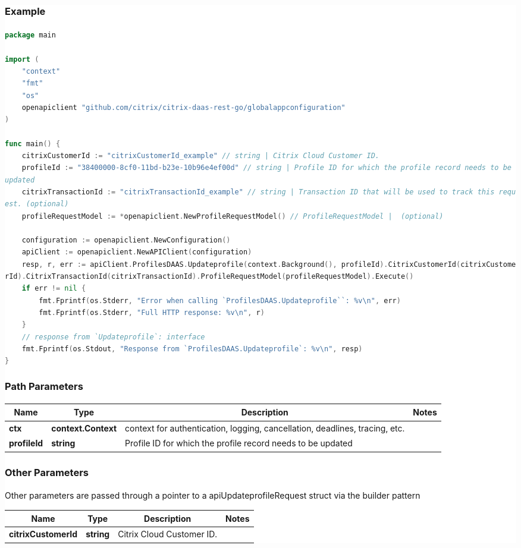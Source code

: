 ### Example

```go
package main

import (
	"context"
	"fmt"
	"os"
	openapiclient "github.com/citrix/citrix-daas-rest-go/globalappconfiguration"
)

func main() {
	citrixCustomerId := "citrixCustomerId_example" // string | Citrix Cloud Customer ID.
	profileId := "38400000-8cf0-11bd-b23e-10b96e4ef00d" // string | Profile ID for which the profile record needs to be updated
	citrixTransactionId := "citrixTransactionId_example" // string | Transaction ID that will be used to track this request. (optional)
	profileRequestModel := *openapiclient.NewProfileRequestModel() // ProfileRequestModel |  (optional)

	configuration := openapiclient.NewConfiguration()
	apiClient := openapiclient.NewAPIClient(configuration)
	resp, r, err := apiClient.ProfilesDAAS.Updateprofile(context.Background(), profileId).CitrixCustomerId(citrixCustomerId).CitrixTransactionId(citrixTransactionId).ProfileRequestModel(profileRequestModel).Execute()
	if err != nil {
		fmt.Fprintf(os.Stderr, "Error when calling `ProfilesDAAS.Updateprofile``: %v\n", err)
		fmt.Fprintf(os.Stderr, "Full HTTP response: %v\n", r)
	}
	// response from `Updateprofile`: interface
	fmt.Fprintf(os.Stdout, "Response from `ProfilesDAAS.Updateprofile`: %v\n", resp)
}
```

### Path Parameters


Name | Type | Description  | Notes
------------- | ------------- | ------------- | -------------
**ctx** | **context.Context** | context for authentication, logging, cancellation, deadlines, tracing, etc.
**profileId** | **string** | Profile ID for which the profile record needs to be updated | 

### Other Parameters

Other parameters are passed through a pointer to a apiUpdateprofileRequest struct via the builder pattern


Name | Type | Description  | Notes
------------- | ------------- | ------------- | -------------
 **citrixCustomerId** | **string** | Citrix Cloud Customer ID. | 
